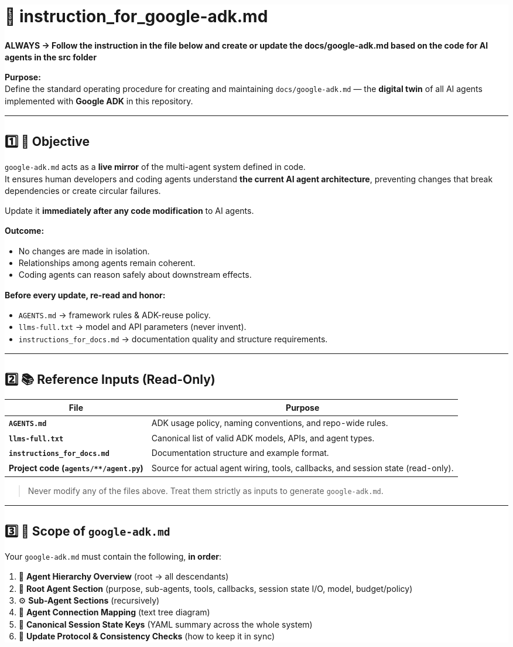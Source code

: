 # 🧭 instruction_for_google-adk.md  
**ALWAYS → Follow the instruction in the file below and create or update the docs/google-adk.md based on the code for AI agents in the src folder**


**Purpose:**  
Define the standard operating procedure for creating and maintaining `docs/google-adk.md` — the **digital twin** of all AI agents implemented with **Google ADK** in this repository.

---

## 1️⃣ 🎯 Objective  

`google-adk.md` acts as a **live mirror** of the multi-agent system defined in code.  
It ensures human developers and coding agents understand **the current AI agent architecture**, preventing changes that break dependencies or create circular failures.

Update it **immediately after any code modification** to AI agents.

**Outcome:**  
- No changes are made in isolation.  
- Relationships among agents remain coherent.  
- Coding agents can reason safely about downstream effects.

**Before every update, re-read and honor:**  
- `AGENTS.md` → framework rules & ADK-reuse policy.  
- `llms-full.txt` → model and API parameters (never invent).  
- `instructions_for_docs.md` → documentation quality and structure requirements.

---

## 2️⃣ 📚 Reference Inputs (Read-Only)

| File | Purpose |
|------|----------|
| **`AGENTS.md`** | ADK usage policy, naming conventions, and repo-wide rules. |
| **`llms-full.txt`** | Canonical list of valid ADK models, APIs, and agent types. |
| **`instructions_for_docs.md`** | Documentation structure and example format. |
| **Project code (`agents/**/agent.py`)** | Source for actual agent wiring, tools, callbacks, and session state (read-only). |

> Never modify any of the files above. Treat them strictly as inputs to generate `google-adk.md`.

---

## 3️⃣ 🧩 Scope of `google-adk.md`

Your `google-adk.md` must contain the following, **in order**:

1. 🧭 **Agent Hierarchy Overview**  (root → all descendants)
2. 🧠 **Root Agent Section**  (purpose, sub-agents, tools, callbacks, session state I/O, model, budget/policy)
3. ⚙️ **Sub-Agent Sections** (recursively)  
4. 🔗 **Agent Connection Mapping**  (text tree diagram)
5. 🧱 **Canonical Session State Keys**  (YAML summary across the whole system)
6. 🔄 **Update Protocol & Consistency Checks** (how to keep it in sync)
